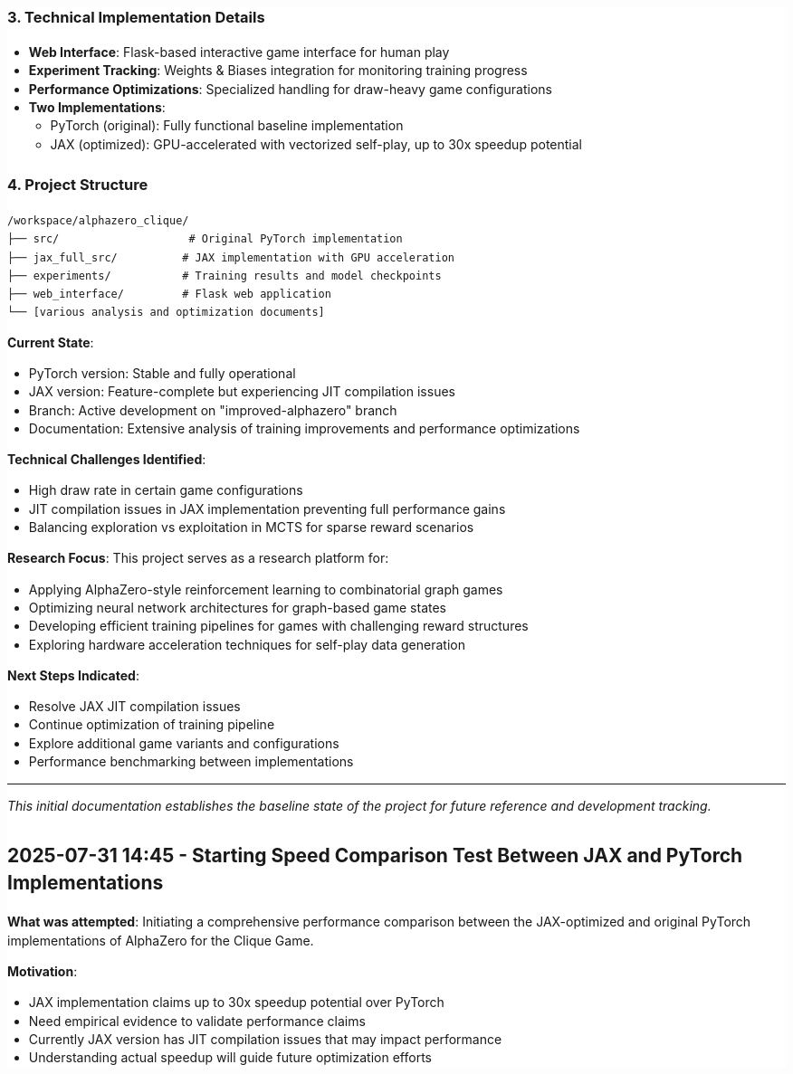 ### 3. Technical Implementation Details
- **Web Interface**: Flask-based interactive game interface for human play
- **Experiment Tracking**: Weights & Biases integration for monitoring training progress
- **Performance Optimizations**: Specialized handling for draw-heavy game configurations
- **Two Implementations**:
  - PyTorch (original): Fully functional baseline implementation
  - JAX (optimized): GPU-accelerated with vectorized self-play, up to 30x speedup potential

### 4. Project Structure
```
/workspace/alphazero_clique/
├── src/                    # Original PyTorch implementation
├── jax_full_src/          # JAX implementation with GPU acceleration
├── experiments/           # Training results and model checkpoints
├── web_interface/         # Flask web application
└── [various analysis and optimization documents]
```

**Current State**: 
- PyTorch version: Stable and fully operational
- JAX version: Feature-complete but experiencing JIT compilation issues
- Branch: Active development on "improved-alphazero" branch
- Documentation: Extensive analysis of training improvements and performance optimizations

**Technical Challenges Identified**:
- High draw rate in certain game configurations
- JIT compilation issues in JAX implementation preventing full performance gains
- Balancing exploration vs exploitation in MCTS for sparse reward scenarios

**Research Focus**:
This project serves as a research platform for:
- Applying AlphaZero-style reinforcement learning to combinatorial graph games
- Optimizing neural network architectures for graph-based game states
- Developing efficient training pipelines for games with challenging reward structures
- Exploring hardware acceleration techniques for self-play data generation

**Next Steps Indicated**:
- Resolve JAX JIT compilation issues
- Continue optimization of training pipeline
- Explore additional game variants and configurations
- Performance benchmarking between implementations

---
*This initial documentation establishes the baseline state of the project for future reference and development tracking.*

## 2025-07-31 14:45 - Starting Speed Comparison Test Between JAX and PyTorch Implementations

**What was attempted**: Initiating a comprehensive performance comparison between the JAX-optimized and original PyTorch implementations of AlphaZero for the Clique Game.

**Motivation**:
- JAX implementation claims up to 30x speedup potential over PyTorch
- Need empirical evidence to validate performance claims
- Currently JAX version has JIT compilation issues that may impact performance
- Understanding actual speedup will guide future optimization efforts
